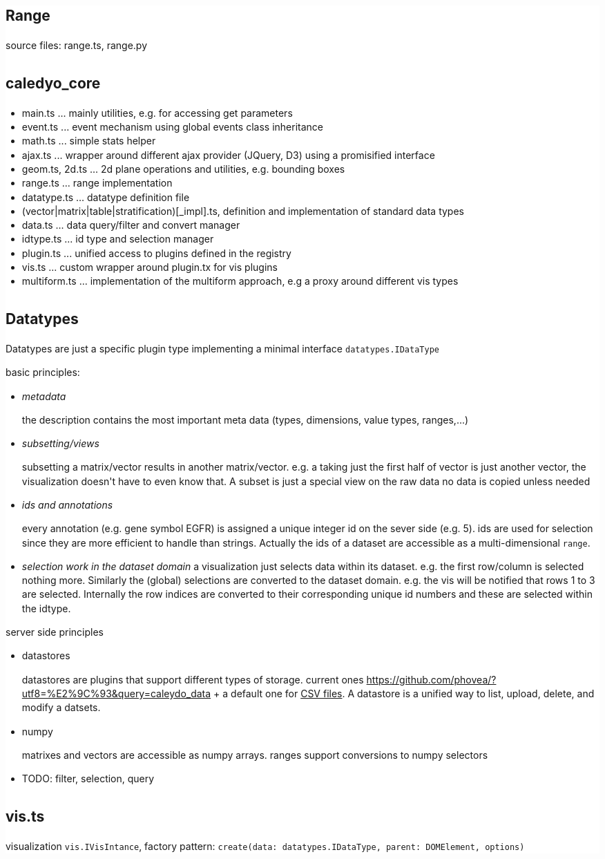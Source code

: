 Range
-----

source files: range.ts, range.py

caledyo_core
------------
 * main.ts ... mainly utilities, e.g. for accessing get parameters
 * event.ts ... event mechanism using global events class inheritance
 * math.ts ... simple stats helper
 * ajax.ts ... wrapper around different ajax provider (JQuery, D3) using a promisified interface
 * geom.ts, 2d.ts ... 2d plane operations and utilities, e.g. bounding boxes
 * range.ts ... range implementation
 * datatype.ts ... datatype definition file
 * (vector|matrix|table|stratification)[_impl].ts, definition and implementation of standard data types
 * data.ts ... data query/filter and convert manager
 * idtype.ts ... id type and selection manager
 * plugin.ts ... unified access to plugins defined in the registry
 * vis.ts ... custom wrapper around plugin.tx for vis plugins
 * multiform.ts ... implementation of the multiform approach, e.g a proxy around different vis types

Datatypes
---------
Datatypes are just a specific plugin type implementing a minimal interface `datatypes.IDataType`

basic principles:
 * *metadata*

   the description contains the most important meta data (types, dimensions, value types, ranges,...)

 * *subsetting/views*

   subsetting a matrix/vector results in another matrix/vector. e.g. a taking just the first half of vector is just another vector, the visualization doesn't have to even know that. A subset is just a special view on the raw data no data is copied unless needed

 * *ids and annotations*

   every annotation (e.g. gene symbol EGFR) is assigned a unique integer id on the sever side (e.g. 5). ids are used for selection since they are more efficient to handle than strings. Actually the ids of a dataset are accessible as a multi-dimensional `range`.

 * *selection work in the dataset domain*
   a visualization just selects data within its dataset. e.g. the first row/column is selected nothing more. Similarly the (global) selections are converted to the dataset domain. e.g. the vis will be notified that rows 1 to 3 are selected. Internally the row indices are converted to their corresponding unique id numbers and these are selected within the idtype.

server side principles

 * datastores

   datastores are plugins that support different types of storage. current ones https://github.com/phovea/?utf8=%E2%9C%93&query=caleydo_data + a default one for [CSV files](https://github.com/phovea/phovea_server/blob/master/dataset_csv.py). A datastore is a unified way to list, upload, delete, and modify a datsets.

 * numpy

   matrixes and vectors are accessible as numpy arrays. ranges support conversions to numpy selectors

 * TODO: filter, selection, query



vis.ts
------

visualization `vis.IVisIntance`, factory pattern: `create(data: datatypes.IDataType, parent: DOMElement, options)`
